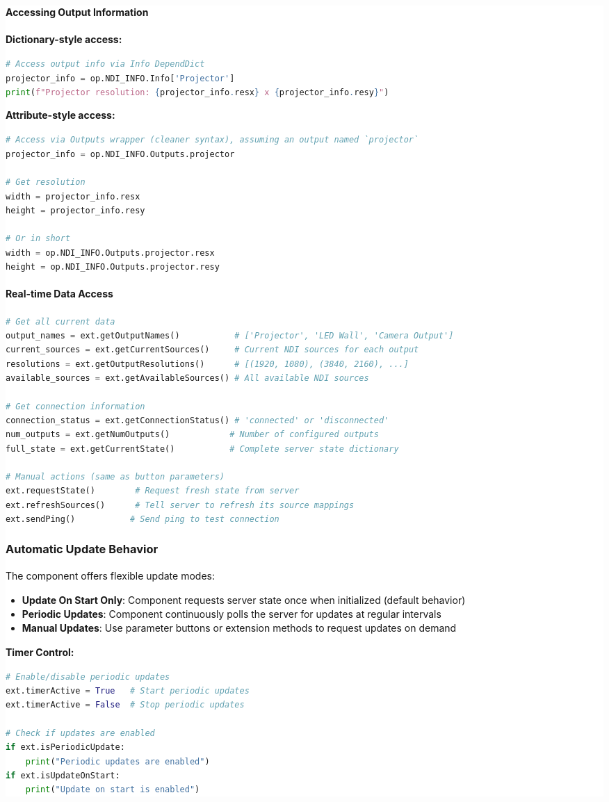 #### Accessing Output Information

**Dictionary-style access:**
```python
# Access output info via Info DependDict
projector_info = op.NDI_INFO.Info['Projector']
print(f"Projector resolution: {projector_info.resx} x {projector_info.resy}")
```

**Attribute-style access:**
```python
# Access via Outputs wrapper (cleaner syntax), assuming an output named `projector`
projector_info = op.NDI_INFO.Outputs.projector

# Get resolution
width = projector_info.resx
height = projector_info.resy

# Or in short
width = op.NDI_INFO.Outputs.projector.resx
height = op.NDI_INFO.Outputs.projector.resy
```

#### Real-time Data Access
```python
# Get all current data
output_names = ext.getOutputNames()           # ['Projector', 'LED Wall', 'Camera Output']
current_sources = ext.getCurrentSources()     # Current NDI sources for each output
resolutions = ext.getOutputResolutions()      # [(1920, 1080), (3840, 2160), ...]
available_sources = ext.getAvailableSources() # All available NDI sources

# Get connection information
connection_status = ext.getConnectionStatus() # 'connected' or 'disconnected'
num_outputs = ext.getNumOutputs()            # Number of configured outputs
full_state = ext.getCurrentState()           # Complete server state dictionary

# Manual actions (same as button parameters)
ext.requestState()        # Request fresh state from server
ext.refreshSources()      # Tell server to refresh its source mappings
ext.sendPing()           # Send ping to test connection
```

### Automatic Update Behavior

The component offers flexible update modes:

- **Update On Start Only**: Component requests server state once when initialized (default behavior)
- **Periodic Updates**: Component continuously polls the server for updates at regular intervals
- **Manual Updates**: Use parameter buttons or extension methods to request updates on demand

**Timer Control:**
```python
# Enable/disable periodic updates
ext.timerActive = True   # Start periodic updates
ext.timerActive = False  # Stop periodic updates

# Check if updates are enabled
if ext.isPeriodicUpdate:
    print("Periodic updates are enabled")
if ext.isUpdateOnStart:
    print("Update on start is enabled")
```
